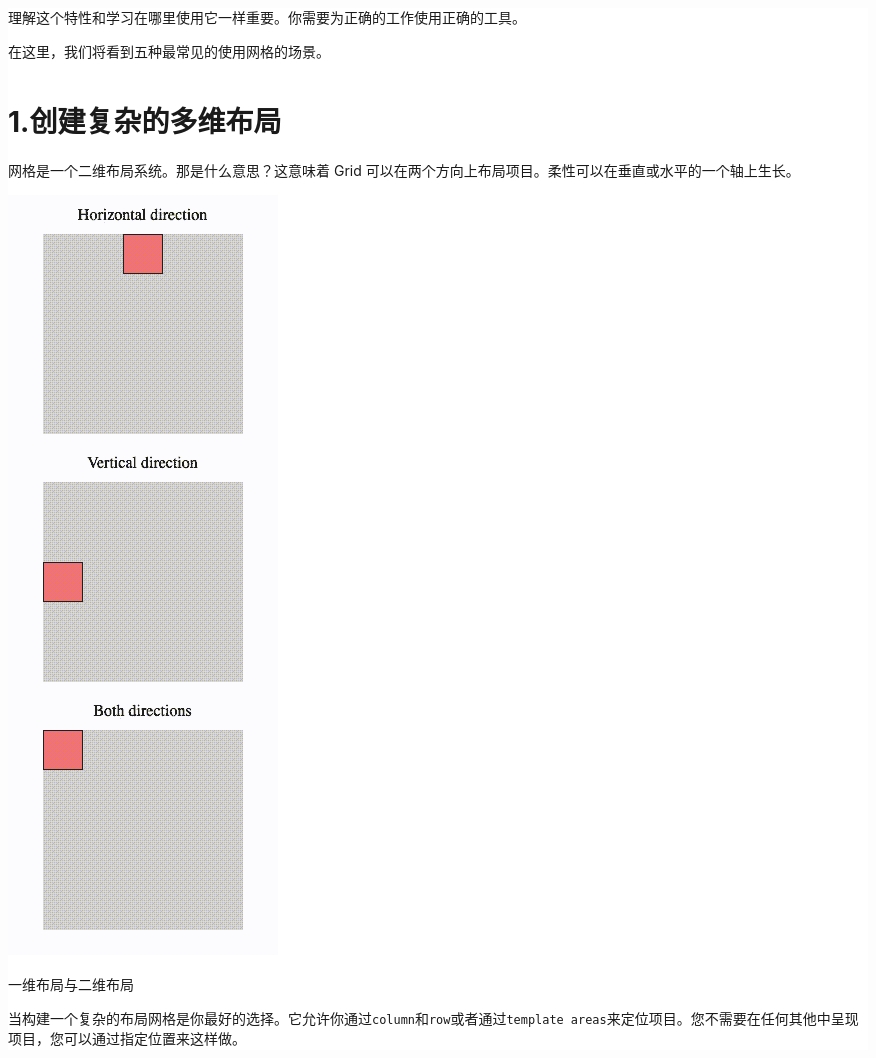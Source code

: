 理解这个特性和学习在哪里使用它一样重要。你需要为正确的工作使用正确的工具。

在这里，我们将看到五种最常见的使用网格的场景。

# 1.创建复杂的多维布局

网格是一个二维布局系统。那是什么意思？这意味着 Grid 可以在两个方向上布局项目。柔性可以在垂直或水平的一个轴上生长。

![](img/9e2e8278f0b847485e9ff6f340a672dc.png)

一维布局与二维布局

当构建一个复杂的布局网格是你最好的选择。它允许你通过`column`和`row`或者通过`template areas`来定位项目。您不需要在任何其他中呈现项目，您可以通过指定位置来这样做。
